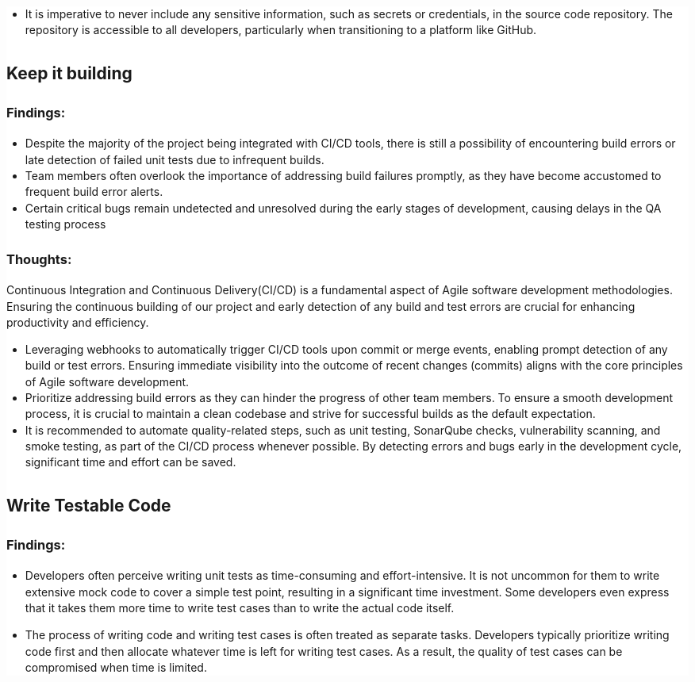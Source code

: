 - It is imperative to never include any sensitive information, such as secrets or credentials, in the source code repository. 
The repository is accessible to all developers, particularly when transitioning to a platform like GitHub.

## Keep it building
### Findings:
- Despite the majority of the project being integrated with CI/CD tools, there is still a possibility of encountering 
build errors or late detection of failed unit tests due to infrequent builds.
- Team members often overlook the importance of addressing build failures promptly, as they have become accustomed to 
frequent build error alerts.
- Certain critical bugs remain undetected and unresolved during the early stages of development, causing delays in the QA 
testing process

### Thoughts:
Continuous Integration and Continuous Delivery(CI/CD) is a fundamental aspect of Agile software development methodologies. 
Ensuring the continuous building of our project and early detection of any build and test errors are crucial for enhancing 
productivity and efficiency.

- Leveraging webhooks to automatically trigger CI/CD tools upon commit or merge events, enabling prompt detection of any 
build or test errors. Ensuring immediate visibility into the outcome of recent changes (commits) aligns with the core 
principles of Agile software development.
- Prioritize addressing build errors as they can hinder the progress of other team members. To ensure a smooth development 
process, it is crucial to maintain a clean codebase and strive for successful builds as the default expectation.
- It is recommended to automate quality-related steps, such as unit testing, SonarQube checks, vulnerability scanning, and 
smoke testing, as part of the CI/CD process whenever possible. By detecting errors and bugs early in the development cycle, 
significant time and effort can be saved.

## Write Testable Code
### Findings:
- Developers often perceive writing unit tests as time-consuming and effort-intensive. It is not uncommon for them to write
  extensive mock code to cover a simple test point, resulting in a significant time investment. Some developers even express
  that it takes them more time to write test cases than to write the actual code itself.

- The process of writing code and writing test cases is often treated as separate tasks. Developers typically prioritize
  writing code first and then allocate whatever time is left for writing test cases. As a result, the quality of test cases
  can be compromised when time is limited.

